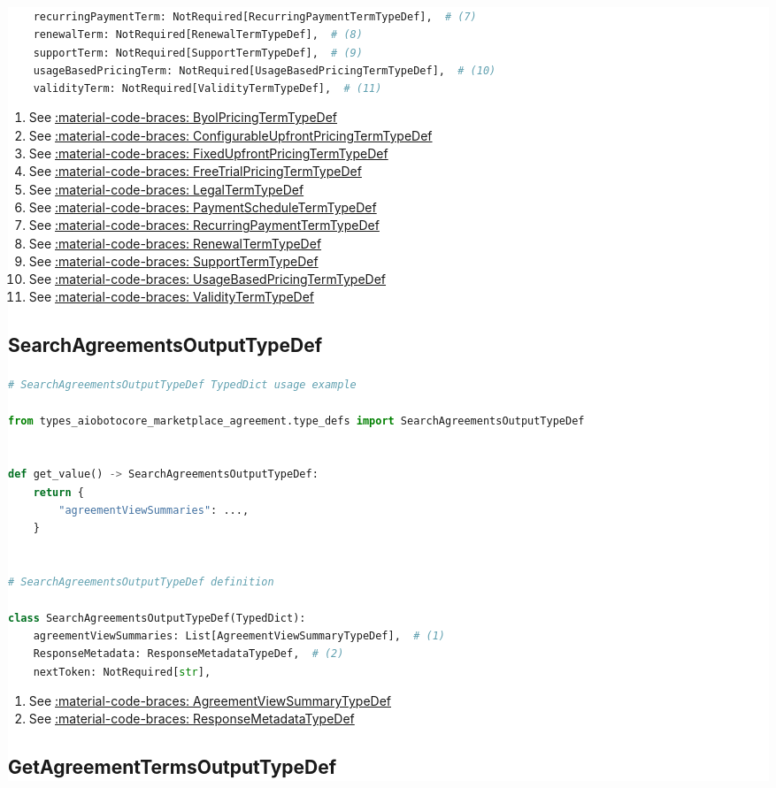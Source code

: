 ```python
    recurringPaymentTerm: NotRequired[RecurringPaymentTermTypeDef],  # (7)
    renewalTerm: NotRequired[RenewalTermTypeDef],  # (8)
    supportTerm: NotRequired[SupportTermTypeDef],  # (9)
    usageBasedPricingTerm: NotRequired[UsageBasedPricingTermTypeDef],  # (10)
    validityTerm: NotRequired[ValidityTermTypeDef],  # (11)
```

1. See [:material-code-braces: ByolPricingTermTypeDef](./type_defs.md#byolpricingtermtypedef) 
2. See [:material-code-braces: ConfigurableUpfrontPricingTermTypeDef](./type_defs.md#configurableupfrontpricingtermtypedef) 
3. See [:material-code-braces: FixedUpfrontPricingTermTypeDef](./type_defs.md#fixedupfrontpricingtermtypedef) 
4. See [:material-code-braces: FreeTrialPricingTermTypeDef](./type_defs.md#freetrialpricingtermtypedef) 
5. See [:material-code-braces: LegalTermTypeDef](./type_defs.md#legaltermtypedef) 
6. See [:material-code-braces: PaymentScheduleTermTypeDef](./type_defs.md#paymentscheduletermtypedef) 
7. See [:material-code-braces: RecurringPaymentTermTypeDef](./type_defs.md#recurringpaymenttermtypedef) 
8. See [:material-code-braces: RenewalTermTypeDef](./type_defs.md#renewaltermtypedef) 
9. See [:material-code-braces: SupportTermTypeDef](./type_defs.md#supporttermtypedef) 
10. See [:material-code-braces: UsageBasedPricingTermTypeDef](./type_defs.md#usagebasedpricingtermtypedef) 
11. See [:material-code-braces: ValidityTermTypeDef](./type_defs.md#validitytermtypedef) 
## SearchAgreementsOutputTypeDef

```python
# SearchAgreementsOutputTypeDef TypedDict usage example

from types_aiobotocore_marketplace_agreement.type_defs import SearchAgreementsOutputTypeDef


def get_value() -> SearchAgreementsOutputTypeDef:
    return {
        "agreementViewSummaries": ...,
    }


# SearchAgreementsOutputTypeDef definition

class SearchAgreementsOutputTypeDef(TypedDict):
    agreementViewSummaries: List[AgreementViewSummaryTypeDef],  # (1)
    ResponseMetadata: ResponseMetadataTypeDef,  # (2)
    nextToken: NotRequired[str],
```

1. See [:material-code-braces: AgreementViewSummaryTypeDef](./type_defs.md#agreementviewsummarytypedef) 
2. See [:material-code-braces: ResponseMetadataTypeDef](./type_defs.md#responsemetadatatypedef) 
## GetAgreementTermsOutputTypeDef
